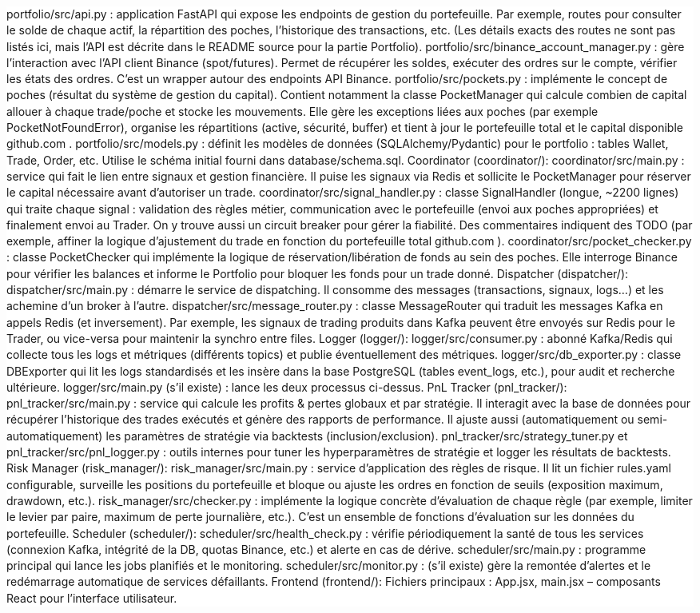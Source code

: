 portfolio/src/api.py : application FastAPI qui expose les endpoints de gestion du portefeuille. Par exemple, routes pour consulter le solde de chaque actif, la répartition des poches, l’historique des transactions, etc. (Les détails exacts des routes ne sont pas listés ici, mais l’API est décrite dans le README source pour la partie Portfolio).
portfolio/src/binance_account_manager.py : gère l’interaction avec l’API client Binance (spot/futures). Permet de récupérer les soldes, exécuter des ordres sur le compte, vérifier les états des ordres. C’est un wrapper autour des endpoints API Binance.
portfolio/src/pockets.py : implémente le concept de poches (résultat du système de gestion du capital). Contient notamment la classe PocketManager qui calcule combien de capital allouer à chaque trade/poche et stocke les mouvements. Elle gère les exceptions liées aux poches (par exemple PocketNotFoundError), organise les répartitions (active, sécurité, buffer) et tient à jour le portefeuille total et le capital disponible​
github.com
.
portfolio/src/models.py : définit les modèles de données (SQLAlchemy/Pydantic) pour le portfolio : tables Wallet, Trade, Order, etc. Utilise le schéma initial fourni dans database/schema.sql.
Coordinator (coordinator/):
coordinator/src/main.py : service qui fait le lien entre signaux et gestion financière. Il puise les signaux via Redis et sollicite le PocketManager pour réserver le capital nécessaire avant d’autoriser un trade.
coordinator/src/signal_handler.py : classe SignalHandler (longue, ~2200 lignes) qui traite chaque signal : validation des règles métier, communication avec le portefeuille (envoi aux poches appropriées) et finalement envoi au Trader. On y trouve aussi un circuit breaker pour gérer la fiabilité. Des commentaires indiquent des TODO (par exemple, affiner la logique d’ajustement du trade en fonction du portefeuille total​
github.com
).
coordinator/src/pocket_checker.py : classe PocketChecker qui implémente la logique de réservation/libération de fonds au sein des poches. Elle interroge Binance pour vérifier les balances et informe le Portfolio pour bloquer les fonds pour un trade donné.
Dispatcher (dispatcher/):
dispatcher/src/main.py : démarre le service de dispatching. Il consomme des messages (transactions, signaux, logs…) et les achemine d’un broker à l’autre.
dispatcher/src/message_router.py : classe MessageRouter qui traduit les messages Kafka en appels Redis (et inversement). Par exemple, les signaux de trading produits dans Kafka peuvent être envoyés sur Redis pour le Trader, ou vice-versa pour maintenir la synchro entre files.
Logger (logger/):
logger/src/consumer.py : abonné Kafka/Redis qui collecte tous les logs et métriques (différents topics) et publie éventuellement des métriques.
logger/src/db_exporter.py : classe DBExporter qui lit les logs standardisés et les insère dans la base PostgreSQL (tables event_logs, etc.), pour audit et recherche ultérieure.
logger/src/main.py (s’il existe) : lance les deux processus ci-dessus.
PnL Tracker (pnl_tracker/):
pnl_tracker/src/main.py : service qui calcule les profits & pertes globaux et par stratégie. Il interagit avec la base de données pour récupérer l’historique des trades exécutés et génère des rapports de performance. Il ajuste aussi (automatiquement ou semi-automatiquement) les paramètres de stratégie via backtests (inclusion/exclusion).
pnl_tracker/src/strategy_tuner.py et pnl_tracker/src/pnl_logger.py : outils internes pour tuner les hyperparamètres de stratégie et logger les résultats de backtests.
Risk Manager (risk_manager/):
risk_manager/src/main.py : service d’application des règles de risque. Il lit un fichier rules.yaml configurable, surveille les positions du portefeuille et bloque ou ajuste les ordres en fonction de seuils (exposition maximum, drawdown, etc.).
risk_manager/src/checker.py : implémente la logique concrète d’évaluation de chaque règle (par exemple, limiter le levier par paire, maximum de perte journalière, etc.). C’est un ensemble de fonctions d’évaluation sur les données du portefeuille.
Scheduler (scheduler/):
scheduler/src/health_check.py : vérifie périodiquement la santé de tous les services (connexion Kafka, intégrité de la DB, quotas Binance, etc.) et alerte en cas de dérive.
scheduler/src/main.py : programme principal qui lance les jobs planifiés et le monitoring.
scheduler/src/monitor.py : (s’il existe) gère la remontée d’alertes et le redémarrage automatique de services défaillants.
Frontend (frontend/):
Fichiers principaux : App.jsx, main.jsx – composants React pour l’interface utilisateur.